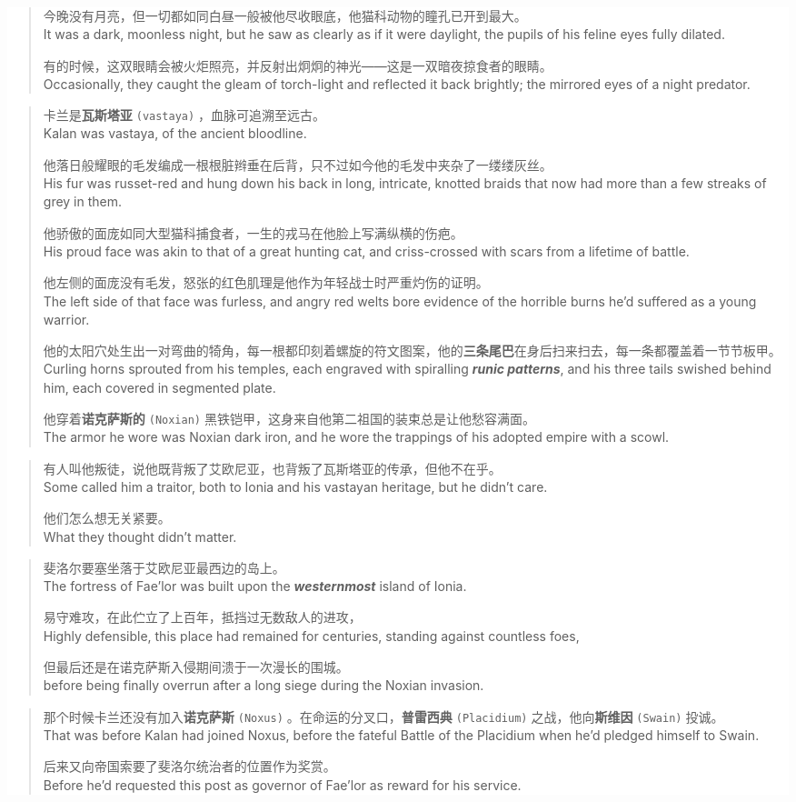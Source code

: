 > 今晚没有月亮，但一切都如同白昼一般被他尽收眼底，他猫科动物的瞳孔已开到最大。  
> It was a dark, moonless night, but he saw as clearly as if it were daylight, the pupils of his feline eyes fully dilated.  
>
> 有的时候，这双眼睛会被火炬照亮，并反射出炯炯的神光——这是一双暗夜掠食者的眼睛。  
> Occasionally, they caught the gleam of torch-light and reflected it back brightly; the mirrored eyes of a night predator.  

> 卡兰是**瓦斯塔亚** `(vastaya)` ，血脉可追溯至远古。  
> Kalan was vastaya, of the ancient bloodline.  
>
> 他落日般耀眼的毛发编成一根根脏辫垂在后背，只不过如今他的毛发中夹杂了一缕缕灰丝。  
> His fur was russet-red and hung down his back in long, intricate, knotted braids that now had more than a few streaks of grey in them.  
>
> 他骄傲的面庞如同大型猫科捕食者，一生的戎马在他脸上写满纵横的伤疤。  
> His proud face was akin to that of a great hunting cat, and criss-crossed with scars from a lifetime of battle.  
>
> 他左侧的面庞没有毛发，怒张的红色肌理是他作为年轻战士时严重灼伤的证明。  
> The left side of that face was furless, and angry red welts bore evidence of the horrible burns he’d suffered as a young warrior.  
>
> 他的太阳穴处生出一对弯曲的犄角，每一根都印刻着螺旋的符文图案，他的**三条尾巴**在身后扫来扫去，每一条都覆盖着一节节板甲。  
> Curling horns sprouted from his temples, each engraved with spiralling ***runic patterns***, and his three tails swished behind him, each covered in segmented plate.  
>
> 他穿着**诺克萨斯的** `(Noxian)` 黑铁铠甲，这身来自他第二祖国的装束总是让他愁容满面。  
> The armor he wore was Noxian dark iron, and he wore the trappings of his adopted empire with a scowl.  

> 有人叫他叛徒，说他既背叛了艾欧尼亚，也背叛了瓦斯塔亚的传承，但他不在乎。  
> Some called him a traitor, both to Ionia and his vastayan heritage, but he didn’t care.  
>
> 他们怎么想无关紧要。  
> What they thought didn’t matter.  

> 斐洛尔要塞坐落于艾欧尼亚最西边的岛上。  
> The fortress of Fae’lor was built upon the ***westernmost*** island of Ionia.  
>
> 易守难攻，在此伫立了上百年，抵挡过无数敌人的进攻，  
> Highly defensible, this place had remained for centuries, standing against countless foes,  
>
> 但最后还是在诺克萨斯入侵期间溃于一次漫长的围城。  
> before being finally overrun after a long siege during the Noxian invasion.  

> 那个时候卡兰还没有加入**诺克萨斯** `(Noxus)` 。在命运的分叉口，**普雷西典** `(Placidium)` 之战，他向**斯维因** `(Swain)` 投诚。  
> That was before Kalan had joined Noxus, before the fateful Battle of the Placidium when he’d pledged himself to Swain.  
>
> 后来又向帝国索要了斐洛尔统治者的位置作为奖赏。  
> Before he’d requested this post as governor of Fae’lor as reward for his service.  
